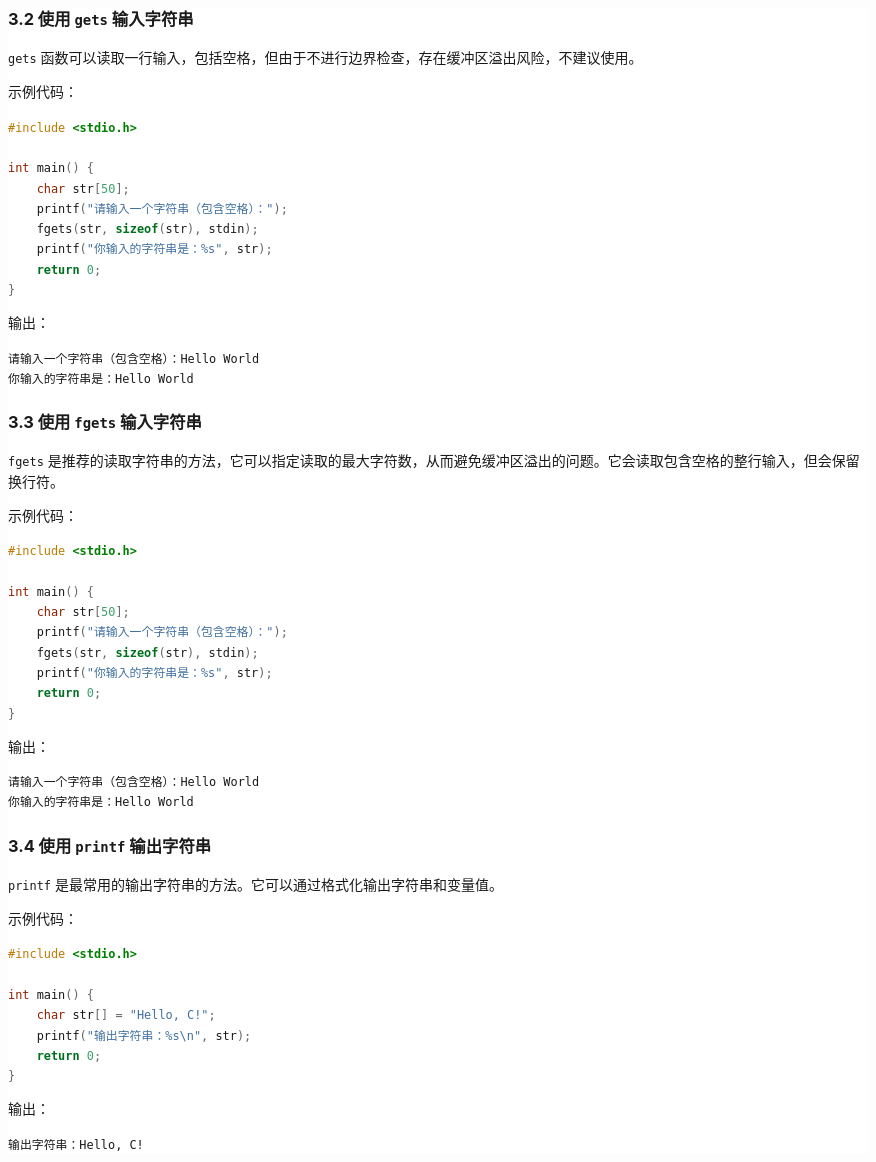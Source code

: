 ### 3.2 使用 `gets` 输入字符串

`gets` 函数可以读取一行输入，包括空格，但由于不进行边界检查，存在缓冲区溢出风险，不建议使用。

示例代码：
```c
#include <stdio.h>

int main() {
    char str[50];
    printf("请输入一个字符串（包含空格）：");
    fgets(str, sizeof(str), stdin);
    printf("你输入的字符串是：%s", str);
    return 0;
}
```
输出：
```shell
请输入一个字符串（包含空格）：Hello World
你输入的字符串是：Hello World
```

### 3.3 使用 `fgets` 输入字符串

`fgets` 是推荐的读取字符串的方法，它可以指定读取的最大字符数，从而避免缓冲区溢出的问题。它会读取包含空格的整行输入，但会保留换行符。

示例代码：
```c
#include <stdio.h>

int main() {
    char str[50];
    printf("请输入一个字符串（包含空格）：");
    fgets(str, sizeof(str), stdin);
    printf("你输入的字符串是：%s", str);
    return 0;
}
```
输出：
```shell
请输入一个字符串（包含空格）：Hello World
你输入的字符串是：Hello World
```

### 3.4 使用 `printf` 输出字符串

`printf` 是最常用的输出字符串的方法。它可以通过格式化输出字符串和变量值。

示例代码：
```c
#include <stdio.h>

int main() {
    char str[] = "Hello, C!";
    printf("输出字符串：%s\n", str);
    return 0;
}
```
输出：
```shell
输出字符串：Hello, C!
```
